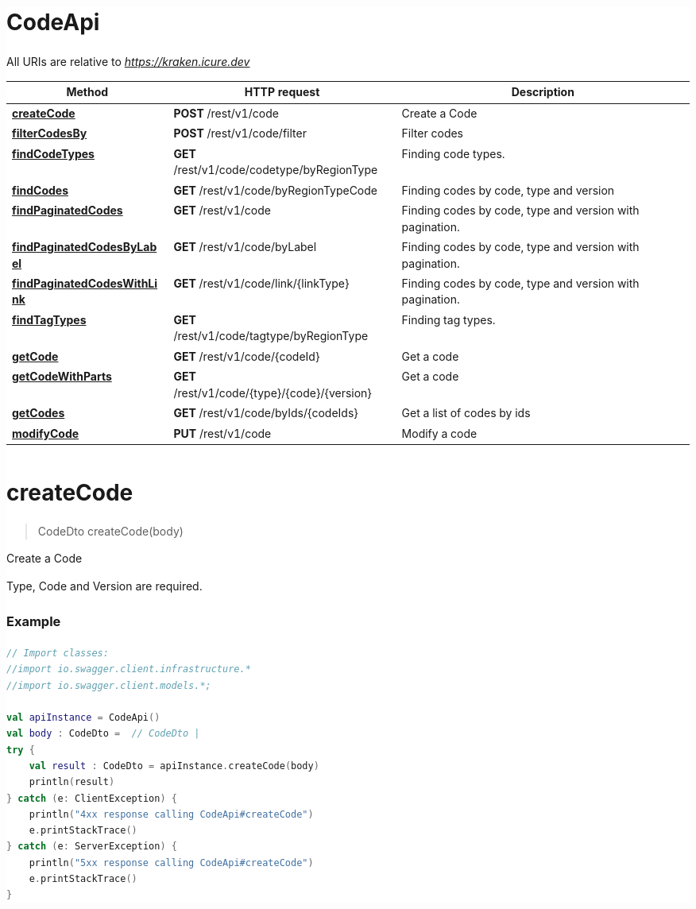 # CodeApi

All URIs are relative to *https://kraken.icure.dev*

Method | HTTP request | Description
------------- | ------------- | -------------
[**createCode**](CodeApi.md#createCode) | **POST** /rest/v1/code | Create a Code
[**filterCodesBy**](CodeApi.md#filterCodesBy) | **POST** /rest/v1/code/filter | Filter codes 
[**findCodeTypes**](CodeApi.md#findCodeTypes) | **GET** /rest/v1/code/codetype/byRegionType | Finding code types.
[**findCodes**](CodeApi.md#findCodes) | **GET** /rest/v1/code/byRegionTypeCode | Finding codes by code, type and version
[**findPaginatedCodes**](CodeApi.md#findPaginatedCodes) | **GET** /rest/v1/code | Finding codes by code, type and version with pagination.
[**findPaginatedCodesByLabel**](CodeApi.md#findPaginatedCodesByLabel) | **GET** /rest/v1/code/byLabel | Finding codes by code, type and version with pagination.
[**findPaginatedCodesWithLink**](CodeApi.md#findPaginatedCodesWithLink) | **GET** /rest/v1/code/link/{linkType} | Finding codes by code, type and version with pagination.
[**findTagTypes**](CodeApi.md#findTagTypes) | **GET** /rest/v1/code/tagtype/byRegionType | Finding tag types.
[**getCode**](CodeApi.md#getCode) | **GET** /rest/v1/code/{codeId} | Get a code
[**getCodeWithParts**](CodeApi.md#getCodeWithParts) | **GET** /rest/v1/code/{type}/{code}/{version} | Get a code
[**getCodes**](CodeApi.md#getCodes) | **GET** /rest/v1/code/byIds/{codeIds} | Get a list of codes by ids
[**modifyCode**](CodeApi.md#modifyCode) | **PUT** /rest/v1/code | Modify a code

<a name="createCode"></a>
# **createCode**
> CodeDto createCode(body)

Create a Code

Type, Code and Version are required.

### Example
```kotlin
// Import classes:
//import io.swagger.client.infrastructure.*
//import io.swagger.client.models.*;

val apiInstance = CodeApi()
val body : CodeDto =  // CodeDto | 
try {
    val result : CodeDto = apiInstance.createCode(body)
    println(result)
} catch (e: ClientException) {
    println("4xx response calling CodeApi#createCode")
    e.printStackTrace()
} catch (e: ServerException) {
    println("5xx response calling CodeApi#createCode")
    e.printStackTrace()
}
```
